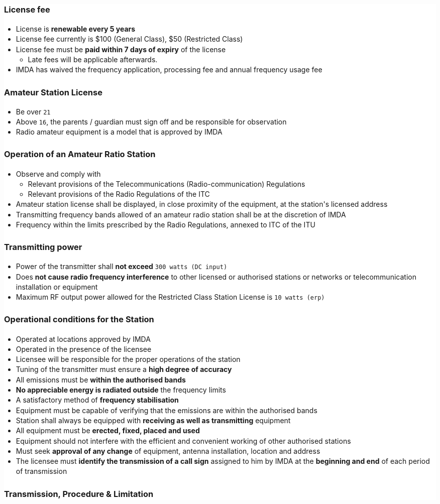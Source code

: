 ### License fee

- License is **renewable every 5 years**
- License fee currently is $100 (General Class), $50 (Restricted Class)
- License fee must be **paid within 7 days of expiry** of the license
  - Late fees will be applicable afterwards.
- IMDA has waived the frequency application, processing fee and annual frequency usage fee

### Amateur Station License

- Be over `21`
- Above `16`, the parents / guardian must sign off and be responsible for observation
- Radio amateur equipment is a model that is approved by IMDA

### Operation of an Amateur Ratio Station

- Observe and comply with
	- Relevant provisions of the Telecommunications (Radio-communication) Regulations
	- Relevant provisions of the Radio Regulations of the ITC
- Amateur station license shall be displayed, in close proximity of the equipment, at the station's licensed address
- Transmitting frequency bands allowed of an amateur radio station shall be at the discretion of IMDA
- Frequency within the limits prescribed by the Radio Regulations, annexed to ITC of the ITU

### Transmitting power

- Power of the transmitter shall **not exceed** `300 watts (DC input)`
- Does **not cause radio frequency interference** to other licensed or authorised stations or networks or telecommunication installation or equipment
- Maximum RF output power allowed for the Restricted Class Station License is `10 watts (erp)`

### Operational conditions for the Station

- Operated at locations approved by IMDA
- Operated in the presence of the licensee
- Licensee will be responsible for the proper operations of the station
- Tuning of the transmitter must ensure a **high degree of accuracy**
- All emissions must be **within the authorised bands**
- **No appreciable energy is radiated outside** the frequency limits
- A satisfactory method of **frequency stabilisation**
- Equipment must be capable of verifying that the emissions are within the authorised bands
- Station shall always be equipped with **receiving as well as transmitting** equipment
- All equipment must be **erected, fixed, placed and used**
- Equipment should not interfere with the efficient and convenient working of other authorised stations
- Must seek **approval of any change** of equipment, antenna installation, location and address
- The licensee must **identify the transmission of a call sign** assigned to him by IMDA at the **beginning and end** of each period of transmission

### Transmission, Procedure & Limitation
